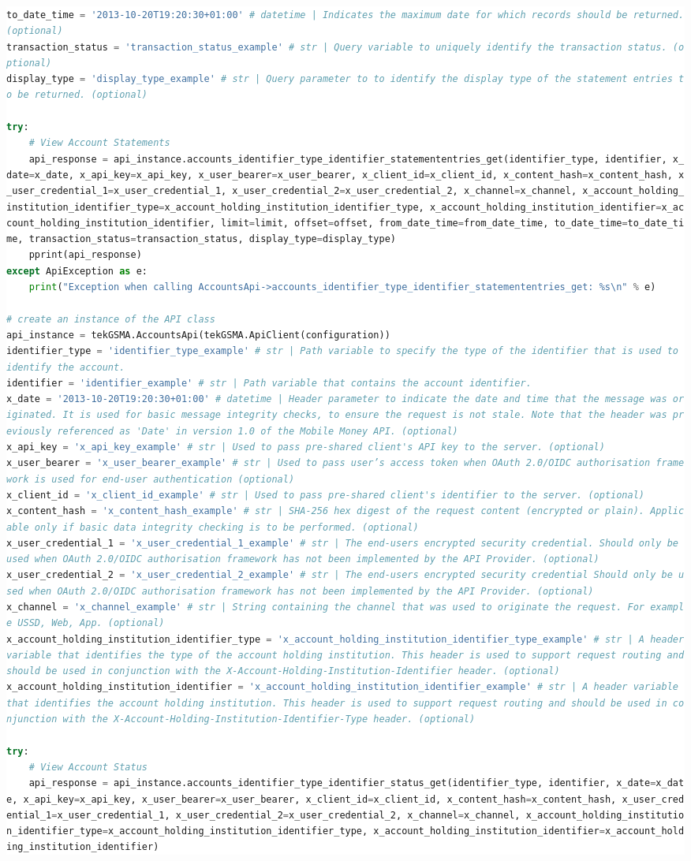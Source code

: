 ```python
to_date_time = '2013-10-20T19:20:30+01:00' # datetime | Indicates the maximum date for which records should be returned. (optional)
transaction_status = 'transaction_status_example' # str | Query variable to uniquely identify the transaction status. (optional)
display_type = 'display_type_example' # str | Query parameter to to identify the display type of the statement entries to be returned. (optional)

try:
    # View Account Statements
    api_response = api_instance.accounts_identifier_type_identifier_statemententries_get(identifier_type, identifier, x_date=x_date, x_api_key=x_api_key, x_user_bearer=x_user_bearer, x_client_id=x_client_id, x_content_hash=x_content_hash, x_user_credential_1=x_user_credential_1, x_user_credential_2=x_user_credential_2, x_channel=x_channel, x_account_holding_institution_identifier_type=x_account_holding_institution_identifier_type, x_account_holding_institution_identifier=x_account_holding_institution_identifier, limit=limit, offset=offset, from_date_time=from_date_time, to_date_time=to_date_time, transaction_status=transaction_status, display_type=display_type)
    pprint(api_response)
except ApiException as e:
    print("Exception when calling AccountsApi->accounts_identifier_type_identifier_statemententries_get: %s\n" % e)

# create an instance of the API class
api_instance = tekGSMA.AccountsApi(tekGSMA.ApiClient(configuration))
identifier_type = 'identifier_type_example' # str | Path variable to specify the type of the identifier that is used to identify the account.
identifier = 'identifier_example' # str | Path variable that contains the account identifier.
x_date = '2013-10-20T19:20:30+01:00' # datetime | Header parameter to indicate the date and time that the message was originated. It is used for basic message integrity checks, to ensure the request is not stale. Note that the header was previously referenced as 'Date' in version 1.0 of the Mobile Money API. (optional)
x_api_key = 'x_api_key_example' # str | Used to pass pre-shared client's API key to the server. (optional)
x_user_bearer = 'x_user_bearer_example' # str | Used to pass user’s access token when OAuth 2.0/OIDC authorisation framework is used for end-user authentication (optional)
x_client_id = 'x_client_id_example' # str | Used to pass pre-shared client's identifier to the server. (optional)
x_content_hash = 'x_content_hash_example' # str | SHA-256 hex digest of the request content (encrypted or plain). Applicable only if basic data integrity checking is to be performed. (optional)
x_user_credential_1 = 'x_user_credential_1_example' # str | The end-users encrypted security credential. Should only be used when OAuth 2.0/OIDC authorisation framework has not been implemented by the API Provider. (optional)
x_user_credential_2 = 'x_user_credential_2_example' # str | The end-users encrypted security credential Should only be used when OAuth 2.0/OIDC authorisation framework has not been implemented by the API Provider. (optional)
x_channel = 'x_channel_example' # str | String containing the channel that was used to originate the request. For example USSD, Web, App. (optional)
x_account_holding_institution_identifier_type = 'x_account_holding_institution_identifier_type_example' # str | A header variable that identifies the type of the account holding institution. This header is used to support request routing and should be used in conjunction with the X-Account-Holding-Institution-Identifier header. (optional)
x_account_holding_institution_identifier = 'x_account_holding_institution_identifier_example' # str | A header variable that identifies the account holding institution. This header is used to support request routing and should be used in conjunction with the X-Account-Holding-Institution-Identifier-Type header. (optional)

try:
    # View Account Status
    api_response = api_instance.accounts_identifier_type_identifier_status_get(identifier_type, identifier, x_date=x_date, x_api_key=x_api_key, x_user_bearer=x_user_bearer, x_client_id=x_client_id, x_content_hash=x_content_hash, x_user_credential_1=x_user_credential_1, x_user_credential_2=x_user_credential_2, x_channel=x_channel, x_account_holding_institution_identifier_type=x_account_holding_institution_identifier_type, x_account_holding_institution_identifier=x_account_holding_institution_identifier)
```